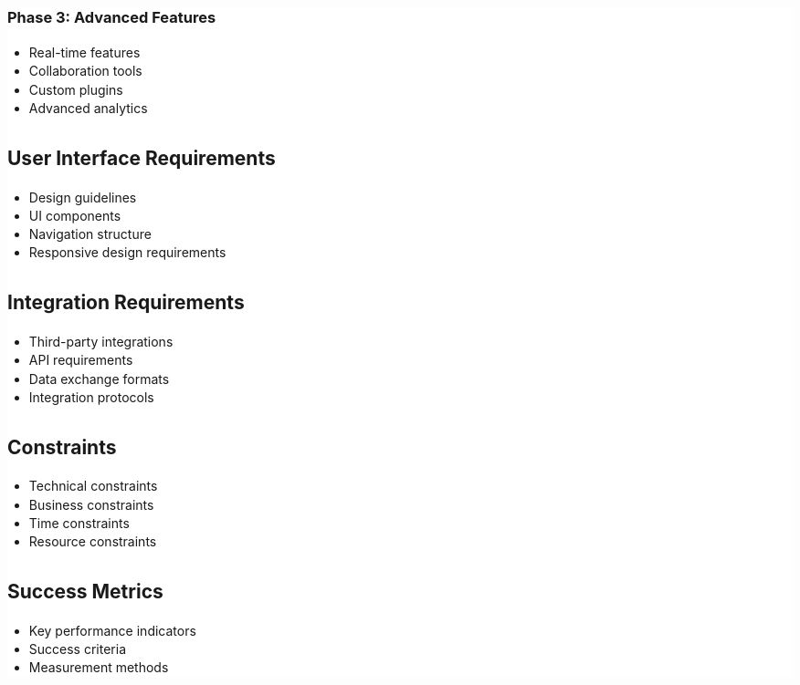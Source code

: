 ### Phase 3: Advanced Features
- Real-time features
- Collaboration tools
- Custom plugins
- Advanced analytics

## User Interface Requirements
- Design guidelines
- UI components
- Navigation structure
- Responsive design requirements

## Integration Requirements
- Third-party integrations
- API requirements
- Data exchange formats
- Integration protocols

## Constraints
- Technical constraints
- Business constraints
- Time constraints
- Resource constraints

## Success Metrics
- Key performance indicators
- Success criteria
- Measurement methods 